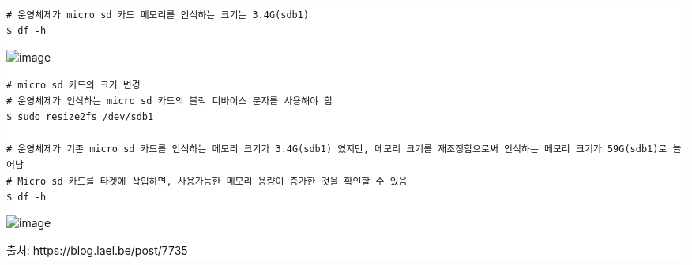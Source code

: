 ```
# 운영체제가 micro sd 카드 메모리를 인식하는 크기는 3.4G(sdb1)
$ df -h 
```

![image](/assets/images/2020-02-20-Linux3/image3.png)

```
# micro sd 카드의 크기 변경
# 운영체제가 인식하는 micro sd 카드의 블럭 디바이스 문자를 사용해야 함 
$ sudo resize2fs /dev/sdb1

# 운영체제가 기존 micro sd 카드를 인식하는 메모리 크기가 3.4G(sdb1) 였지만, 메모리 크기를 재조정함으로써 인식하는 메모리 크기가 59G(sdb1)로 늘어남
# Micro sd 카드를 타겟에 삽입하면, 사용가능한 메모리 용량이 증가한 것을 확인할 수 있음
$ df -h 
````

![image](/assets/images/2020-02-20-Linux3/image4.png)

출처: <https://blog.lael.be/post/7735>
